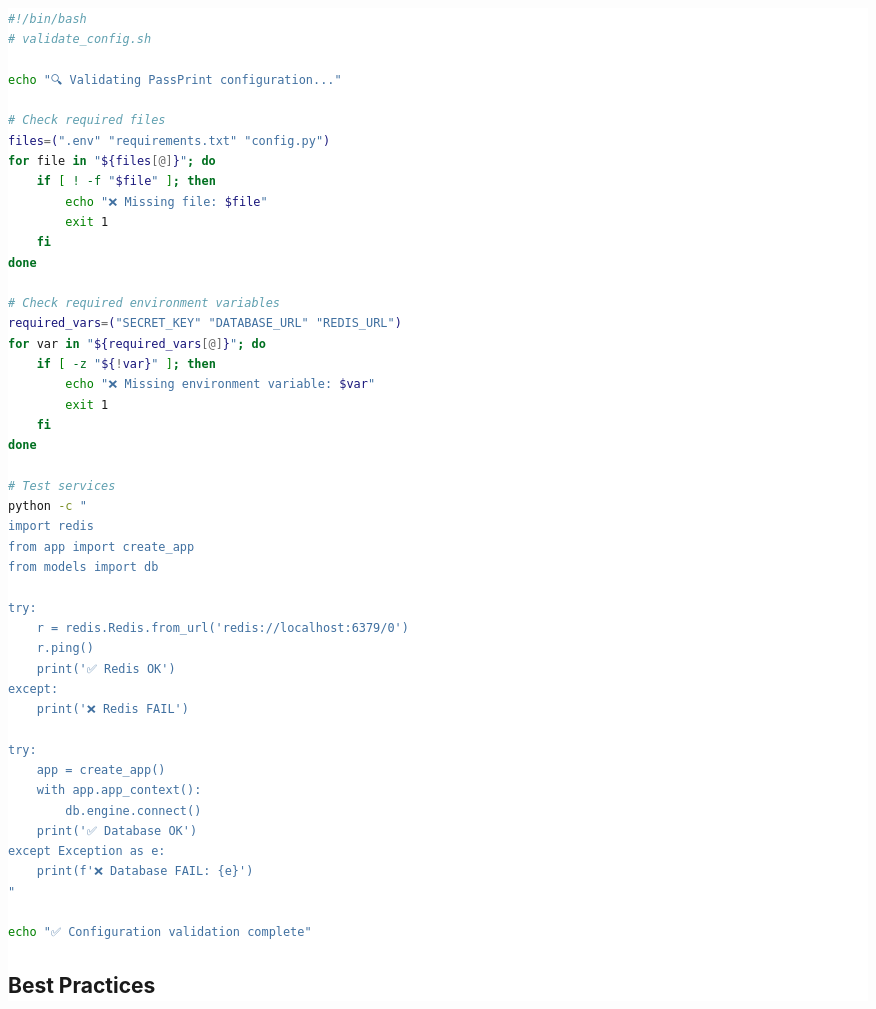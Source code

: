 ```bash
#!/bin/bash
# validate_config.sh

echo "🔍 Validating PassPrint configuration..."

# Check required files
files=(".env" "requirements.txt" "config.py")
for file in "${files[@]}"; do
    if [ ! -f "$file" ]; then
        echo "❌ Missing file: $file"
        exit 1
    fi
done

# Check required environment variables
required_vars=("SECRET_KEY" "DATABASE_URL" "REDIS_URL")
for var in "${required_vars[@]}"; do
    if [ -z "${!var}" ]; then
        echo "❌ Missing environment variable: $var"
        exit 1
    fi
done

# Test services
python -c "
import redis
from app import create_app
from models import db

try:
    r = redis.Redis.from_url('redis://localhost:6379/0')
    r.ping()
    print('✅ Redis OK')
except:
    print('❌ Redis FAIL')

try:
    app = create_app()
    with app.app_context():
        db.engine.connect()
    print('✅ Database OK')
except Exception as e:
    print(f'❌ Database FAIL: {e}')
"

echo "✅ Configuration validation complete"
```

## Best Practices
